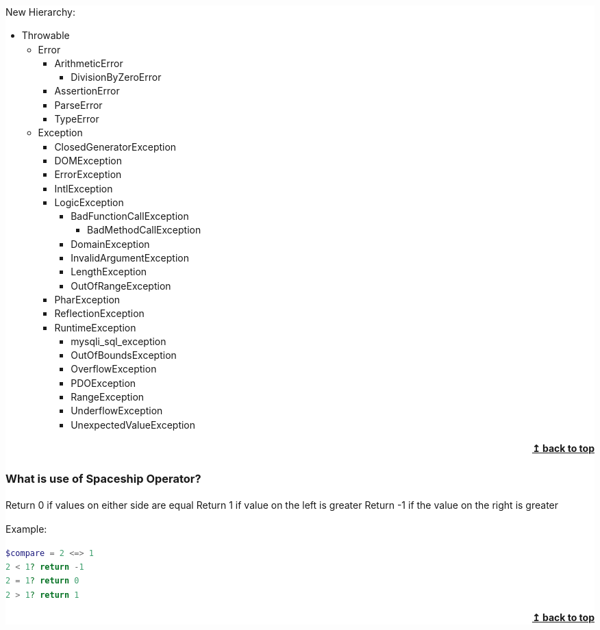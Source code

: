 New Hierarchy:


* Throwable
    * Error
        * ArithmeticError
            * DivisionByZeroError
        * AssertionError
        * ParseError
        * TypeError
    * Exception
        * ClosedGeneratorException
        * DOMException
        * ErrorException
        * IntlException
        * LogicException
            * BadFunctionCallException
                * BadMethodCallException
            * DomainException
            * InvalidArgumentException
            * LengthException
            * OutOfRangeException
        * PharException
        * ReflectionException
        * RuntimeException
            * mysqli_sql_exception
            * OutOfBoundsException
            * OverflowException
            * PDOException
            * RangeException
            * UnderflowException
            * UnexpectedValueException

<div align="right">
    <b><a href="#">↥ back to top</a></b>
</div>

### What is use of Spaceship Operator?
 
Return 0 if values on either side are equal
Return 1 if value on the left is greater
Return -1 if the value on the right is greater

Example:

```php
$compare = 2 <=> 1
2 < 1? return -1
2 = 1? return 0
2 > 1? return 1
```

<div align="right">
    <b><a href="#">↥ back to top</a></b>
</div>
